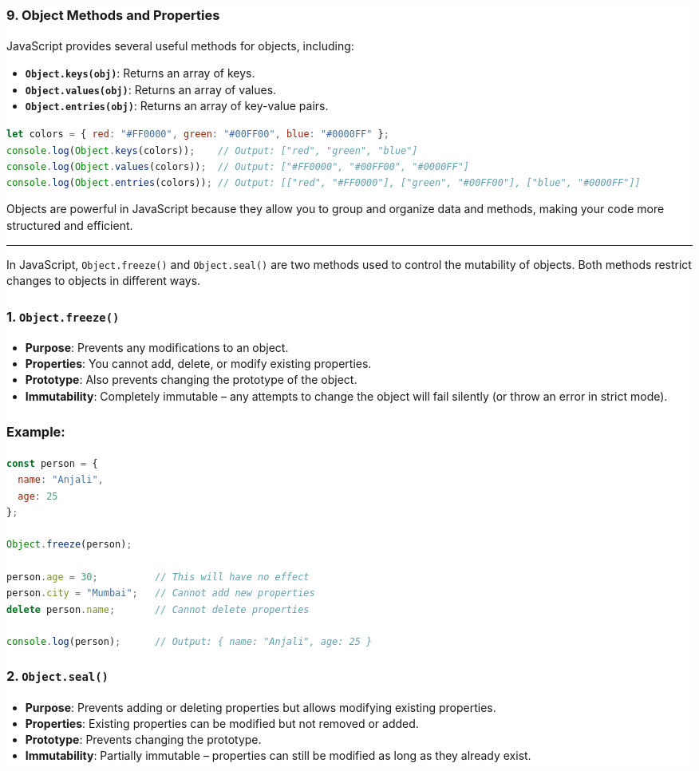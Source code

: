 ### 9. **Object Methods and Properties**

JavaScript provides several useful methods for objects, including:

- **`Object.keys(obj)`**: Returns an array of keys.
- **`Object.values(obj)`**: Returns an array of values.
- **`Object.entries(obj)`**: Returns an array of key-value pairs.

```jsx
let colors = { red: "#FF0000", green: "#00FF00", blue: "#0000FF" };
console.log(Object.keys(colors));    // Output: ["red", "green", "blue"]
console.log(Object.values(colors));  // Output: ["#FF0000", "#00FF00", "#0000FF"]
console.log(Object.entries(colors)); // Output: [["red", "#FF0000"], ["green", "#00FF00"], ["blue", "#0000FF"]]
```

Objects are powerful in JavaScript because they allow you to group and organize data and methods, making your code more structured and efficient.

---

In JavaScript, `Object.freeze()` and `Object.seal()` are two methods used to control the mutability of objects. Both methods restrict changes to objects in different ways.

### 1. **`Object.freeze()`**

- **Purpose**: Prevents any modifications to an object.
- **Properties**: You cannot add, delete, or modify existing properties.
- **Prototype**: Also prevents changing the prototype of the object.
- **Immutability**: Completely immutable – any attempts to change the object will fail silently (or throw an error in strict mode).

### Example:

```jsx
const person = {
  name: "Anjali",
  age: 25
};

Object.freeze(person);

person.age = 30;          // This will have no effect
person.city = "Mumbai";   // Cannot add new properties
delete person.name;       // Cannot delete properties

console.log(person);      // Output: { name: "Anjali", age: 25 }

```

### 2. **`Object.seal()`**

- **Purpose**: Prevents adding or deleting properties but allows modifying existing properties.
- **Properties**: Existing properties can be modified but not removed or added.
- **Prototype**: Prevents changing the prototype.
- **Immutability**: Partially immutable – properties can still be modified as long as they already exist.
